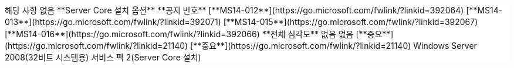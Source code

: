 </td>
<td style="border:1px solid black;">
해당 사항 없음

</td>
</tr>
<tr>
<td style="border:1px solid black;" colspan="5">
**Server Core 설치 옵션**

</td>
</tr>
<tr>
<td style="border:1px solid black;">
**공지 번호**

</td>
<td style="border:1px solid black;">
[**MS14-012**](https://go.microsoft.com/fwlink/?linkid=392064)

</td>
<td style="border:1px solid black;">
[**MS14-013**](https://go.microsoft.com/fwlink/?linkid=392071)

</td>
<td style="border:1px solid black;">
[**MS14-015**](https://go.microsoft.com/fwlink/?linkid=392067)

</td>
<td style="border:1px solid black;">
[**MS14-016**](https://go.microsoft.com/fwlink/?linkid=392066)

</td>
</tr>
<tr>
<td style="border:1px solid black;">
**전체 심각도**

</td>
<td style="border:1px solid black;">
없음

</td>
<td style="border:1px solid black;">
없음

</td>
<td style="border:1px solid black;">
[**중요**](https://go.microsoft.com/fwlink/?linkid=21140)

</td>
<td style="border:1px solid black;">
[**중요**](https://go.microsoft.com/fwlink/?linkid=21140)

</td>
</tr>
<tr>
<td style="border:1px solid black;">
Windows Server 2008(32비트 시스템용) 서비스 팩 2(Server Core 설치)
